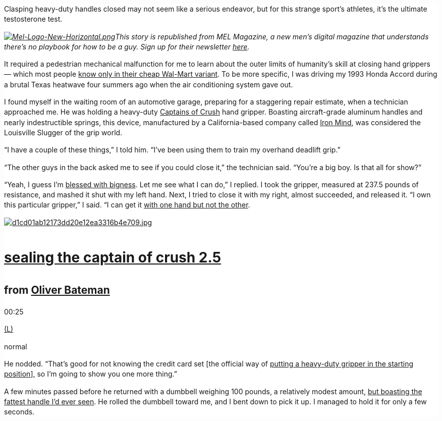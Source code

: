 Clasping heavy-duty handles closed may not seem like a serious endeavor, but for this strange sport’s athletes, it’s the ultimate testosterone test.

*[![Mel-Logo-New-Horizontal.png](../_resources/a526653d7f25100092185d684520d3a6.png)](https://melmagazine.com/)This story is republished from MEL Magazine, a new men’s digital magazine that understands there’s no playbook for how to be a guy. Sign up for their newsletter *[*here*](http://newsletter.wearemel.com/)*.*

It required a pedestrian mechanical malfunction for me to learn about the outer limits of humanity’s skill at closing hand grippers — which most people [know only in their cheap Wal-Mart variant](https://www.walmart.com/ip/Starter-Hand-Grips/45433866). To be more specific, I was driving my 1993 Honda Accord during a brutal Texas heatwave four summers ago when the air conditioning system gave out.

I found myself in the waiting room of an automotive garage, preparing for a staggering repair estimate, when a technician approached me. He was holding a heavy-duty [Captains of Crush](http://www.ironmind.com/product-info/grip-strength-training-tools/captains-of-crush-grippers/) hand gripper. Boasting aircraft-grade aluminum handles and nearly indestructible springs, this device, manufactured by a California-based company called [Iron Mind](http://www.ironmind.com/), was considered the Louisville Slugger of the grip world.

“I have a couple of these things,” I told him. “I’ve been using them to train my overhand deadlift grip.”

“The other guys in the back asked me to see if you could close it,” the technician said. “You’re a big boy. Is that all for show?”

“Yeah, I guess I’m [blessed with bigness](https://goodmenproject.com/featured-content/why-didnt-i-look-like-ted-arcidi/). Let me see what I can do,” I replied. I took the gripper, measured at 237.5 pounds of resistance, and mashed it shut with my left hand. Next, I tried to close it with my right, almost succeeded, and released it. “I own this particular gripper,” I said. “I can get it [with one hand but not the other](https://vimeo.com/138047145).

 [![d1cd01ab12173dd20e12ea3316b4e709.jpg](../_resources/74d6e235e76da8d29f9008424c7978b6.jpg)](https://vimeo.com/user3859515)

#   [sealing the captain of crush 2.5](https://vimeo.com/138047145)

## from [Oliver Bateman](https://vimeo.com/user3859515)

00:25

 [(L)](https://vimeo.com/138047145)

normal

He nodded. “That’s good for not knowing the credit card set [the official way of [putting a heavy-duty gripper in the starting position](http://www.progmetalzone.com/page/vi74eMTDaFLrqww)], so I’m going to show you one more thing.”

A few minutes passed before he returned with a dumbbell weighing 100 pounds, a relatively modest amount, [but boasting the fattest handle I’d ever seen](http://www.blackdovenest.com/2015/10/homemade-thick-bar-handles-for-barbell.html). He rolled the dumbbell toward me, and I bent down to pick it up. I managed to hold it for only a few seconds.
